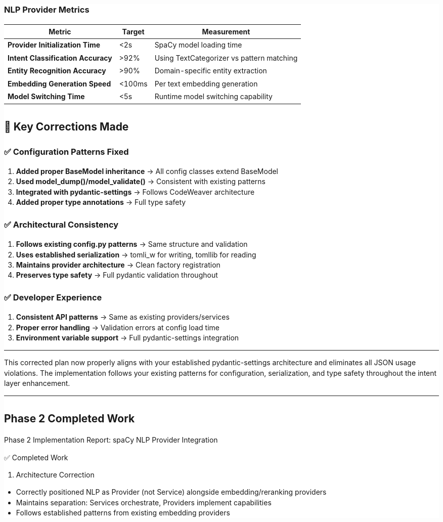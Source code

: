 ### NLP Provider Metrics
| Metric | Target | Measurement |
|--------|--------|-------------|
| **Provider Initialization Time** | <2s | SpaCy model loading time |
| **Intent Classification Accuracy** | >92% | Using TextCategorizer vs pattern matching |
| **Entity Recognition Accuracy** | >90% | Domain-specific entity extraction |
| **Embedding Generation Speed** | <100ms | Per text embedding generation |
| **Model Switching Time** | <5s | Runtime model switching capability |

## 🚀 **Key Corrections Made**

### ✅ **Configuration Patterns Fixed**
1. **Added proper BaseModel inheritance** → All config classes extend BaseModel
2. **Used model_dump()/model_validate()** → Consistent with existing patterns
3. **Integrated with pydantic-settings** → Follows CodeWeaver architecture
4. **Added proper type annotations** → Full type safety

### ✅ **Architectural Consistency**
1. **Follows existing config.py patterns** → Same structure and validation
2. **Uses established serialization** → tomli_w for writing, tomllib for reading
3. **Maintains provider architecture** → Clean factory registration
4. **Preserves type safety** → Full pydantic validation throughout

### ✅ **Developer Experience**
1. **Consistent API patterns** → Same as existing providers/services
2. **Proper error handling** → Validation errors at config load time
3. **Environment variable support** → Full pydantic-settings integration

---

This corrected plan now properly aligns with your established pydantic-settings architecture and eliminates all JSON usage violations. The implementation follows your existing patterns for configuration, serialization, and type safety throughout the intent layer enhancement.



------------
## Phase 2 Completed Work

 Phase 2 Implementation Report: spaCy NLP Provider Integration

  ✅ Completed Work

  1. Architecture Correction

  - Correctly positioned NLP as Provider (not Service) alongside embedding/reranking providers
  - Maintains separation: Services orchestrate, Providers implement capabilities
  - Follows established patterns from existing embedding providers
